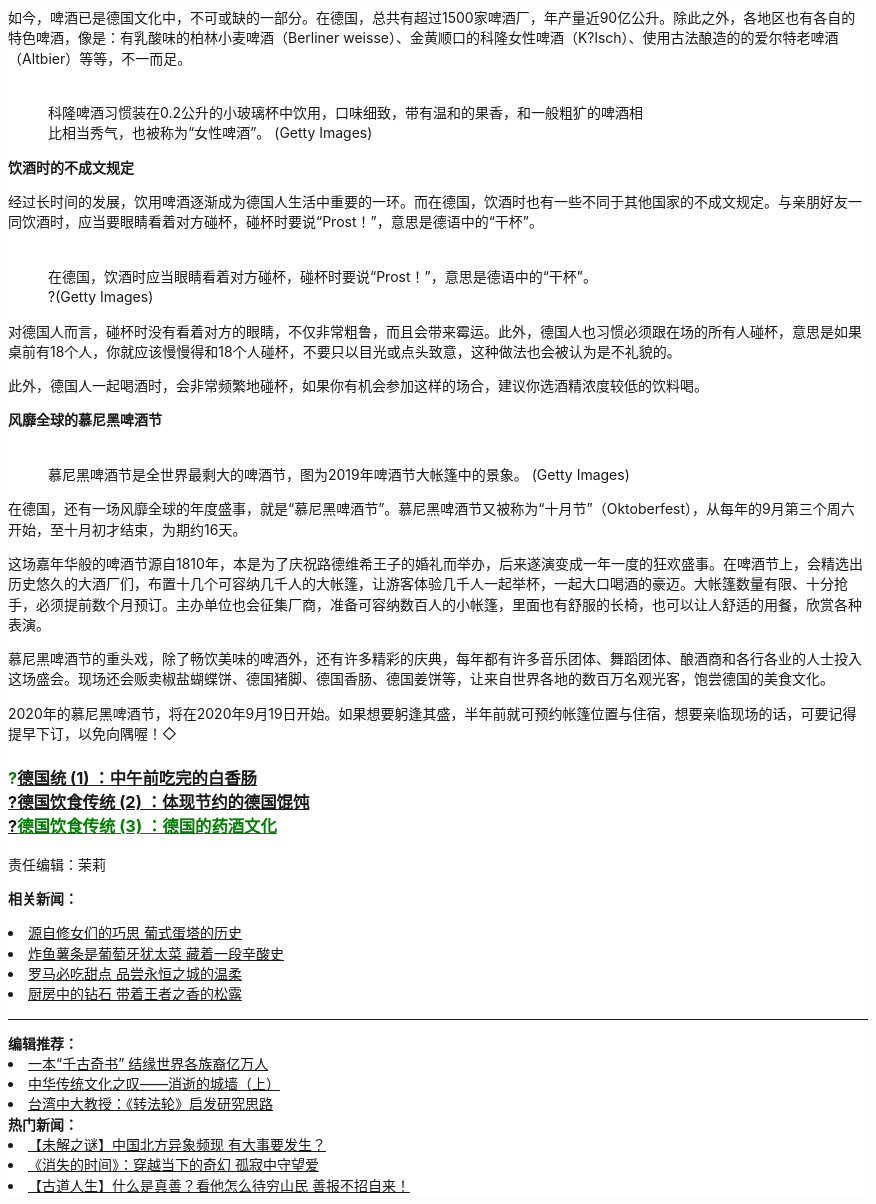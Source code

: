 <p class="p1"><span class="s1">如今，啤酒已是德国文化中，不可或缺的一部分。在德国，总共有超过</span><span class="s2">1500</span><span class="s1">家啤酒厂，年产量近</span><span class="s2">90</span><span class="s1">亿公升。除此之外，各地区也有各自的特色啤酒，像是：有乳酸味的柏林小麦啤酒（</span><span class="s2">Berliner weisse</span><span class="s1">）、金黄顺口的科隆女性啤酒（</span><span class="s2">K?lsch</span><span class="s1">）、使用古法酿造的的爱尔特老啤酒（</span><span class="s2">Altbier</span><span class="s1">）等等，不一而足。</span></p>
<figure id="attachment_11794046" aria-describedby="caption-attachment-11794046" style="width: 600px" class="wp-caption aligncenter"><a target="_blank" href="https://i.epochtimes.com/assets/uploads/2020/01/GettyImages-187884756.jpg"><img decoding="async" class="size-large wp-image-11794046" src="https://i.epochtimes.com/assets/uploads/2020/01/GettyImages-187884756-600x390.jpg" alt="" width="600" b="390" /></a><figcaption id="caption-attachment-11794046" class="wp-caption-text">科隆啤酒习惯装在0.2公升的小玻璃杯中饮用，口味细致，带有温和的果香，和一般粗犷的啤酒相比相当秀气，也被称为“女性啤酒”。 (Getty Images)</figcaption></figure>
<p class="p3"><span class="s3"><b>饮酒时的不成文规定</b></span></p>
<p class="p1"><span class="s1">经过长时间的发展，饮用啤酒逐渐成为德国人生活中重要的一环。而在德国，饮酒时也有一些不同于其他国家的不成文规定。与亲朋好友一同饮酒时，应当要眼睛看着对方碰杯，碰杯时要说“</span><span class="s2">Prost</span><span class="s1">！”，意思是德语中的“干杯”。</span></p>
<figure id="attachment_11794048" aria-describedby="caption-attachment-11794048" style="width: 600px" class="wp-caption aligncenter"><a target="_blank" href="https://i.epochtimes.com/assets/uploads/2020/01/GettyImages-852932472-1.jpg"><img decoding="async" class="size-large wp-image-11794048" src="https://i.epochtimes.com/assets/uploads/2020/01/GettyImages-852932472-1-600x400.jpg" alt="" width="600" b="400" /></a><figcaption id="caption-attachment-11794048" class="wp-caption-text">在德国，饮酒时应当眼睛看着对方碰杯，碰杯时要说“Prost！”，意思是德语中的“干杯”。<br />?(Getty Images)</figcaption></figure>
<p class="p1"><span class="s1">对德国人而言，碰杯时没有看着对方的眼睛，不仅非常粗鲁，而且会带来霉运。此外，德国人也习惯必须跟在场的所有人碰杯，意思是如果桌前有</span><span class="s2">18</span><span class="s1">个人，你就应该慢慢得和</span><span class="s2">18</span><span class="s1">个人碰杯，不要只以目光或点头致意，这种做法也会被认为是不礼貌的。</span></p>
<p class="p1"><span class="s1">此外，德国人一起喝酒时，会非常频繁地碰杯，如果你有机会参加这样的场合，建议你选酒精浓度较低的饮料喝。</span></p>
<p class="p3"><span class="s3"><b>风靡全球的慕尼黑啤酒节</b></span></p>
<figure id="attachment_11794052" aria-describedby="caption-attachment-11794052" style="width: 600px" class="wp-caption aligncenter"><a target="_blank" href="https://i.epochtimes.com/assets/uploads/2020/01/GettyImages-1170047332.jpg"><img decoding="async" class="size-large wp-image-11794052" src="https://i.epochtimes.com/assets/uploads/2020/01/GettyImages-1170047332-600x397.jpg" alt="" width="600" b="397" /></a><figcaption id="caption-attachment-11794052" class="wp-caption-text">慕尼黑啤酒节是全世界最剩大的啤酒节，图为2019年啤酒节大帐篷中的景象。 (Getty Images)</figcaption></figure>
<p class="p1"><span class="s1">在德国，还有一场风靡全球的年度盛事，就是“慕尼黑啤酒节”。慕尼黑啤酒节又被称为“十月节”（</span><span class="s2">Oktoberfest</span><span class="s1">），从每年的</span><span class="s2">9</span><span class="s1">月第三个周六开始，至十月初才结束，为期约</span><span class="s2">16</span><span class="s1">天。</span></p>
<p class="p1"><span class="s1">这场嘉年华般的啤酒节源自</span><span class="s2">1810</span><span class="s1">年，本是为了庆祝路德维希王子的婚礼而举办，后来遂演变成一年一度的狂欢盛事。在啤酒节上，会精选出历史悠久的大酒厂们，布置十几个可容纳几千人的大帐篷，让游客体验几千人一起举杯，一起大口喝酒的豪迈。大帐篷数量有限、十分抢手，必须提前数个月预订。主办单位也会征集厂商，准备可容纳数百人的小帐篷，里面也有舒服的长椅，也可以让人舒适的用餐，欣赏各种表演。</span></p>
<p class="p1"><span class="s1">慕尼黑啤酒节的重头戏，除了畅饮美味的啤酒外，还有许多精彩的庆典，每年都有许多音乐团体、舞蹈团体、酿酒商和各行各业的人士投入这场盛会。现场还会贩卖椒盐蝴蝶饼、德国猪脚、德国香肠、德国姜饼等，让来自世界各地的数百万名观光客，饱尝德国的美食文化。</span></p>
<p class="p1"><span class="s2">2020</span><span class="s1">年的慕尼黑啤酒节，将在</span><span class="s2">2020</span><span class="s1">年</span><span class="s2">9</span><span class="s1">月</span><span class="s2">19</span><span class="s1">日开始。如果想要躬逢其盛，半年前就可预约帐篷位置与住宿，想要亲临现场的话，可要记得提早下订，以免向隅喔！◇</span></p>
<h3><span style="color: #008000;">?<a style="color: #008000;" href=><a href="https://github.com/1992513/djy/blob/master/gb/20/1/12/n11786682.md#1">德国</a><a style="color: #008000;" href=><a href="https://github.com/1992513/djy/blob/master/gb/20/1/12/n11786682.md#1">统 (1) ：中午前吃完的白香肠</a><a style="color: #008000;" href=><a href="https://github.com/1992513/djy/blob/master/gb/20/1/12/n11786682.md#1"><br />
?</a><a style="color: #008000;" href=><a href="https://github.com/1992513/djy/blob/master/gb/20/1/12/n11786798.md#1" target="_blank" rel="noopener noreferrer">德国饮食传统 (2) ：体现节约的德国馄饨</a><a style="color: #008000;" href=><a href="https://github.com/1992513/djy/blob/master/gb/20/1/12/n11786682.md#1"><br />
?</a><a style="color: #008000;" href="https://github.com/1992513/djy/blob/master/gb/20/1/13/n11789062.md#1" target="_blank" rel="noopener noreferrer">德国饮食传统 (3) ：德国的药酒文化</a></span></h3>
<p>责任编辑：茉莉</p>
	
<strong>相关新闻：</strong>
<li><a href="https://github.com/1992513/djy/blob/master/gb/19/11/14/n11655096.md#1">源自修女们的巧思 葡式蛋塔的历史</a></li>
<li><a href="https://github.com/1992513/djy/blob/master/gb/19/11/20/n11668976.md#1">炸鱼薯条是葡萄牙犹太菜  藏着一段辛酸史</a></li>
<li><a href="https://github.com/1992513/djy/blob/master/gb/19/11/21/n11670660.md#1">罗马必吃甜点 品尝永恒之城的温柔</a></li>
<li><a href="https://github.com/1992513/djy/blob/master/gb/19/11/25/n11679782.md#1">厨房中的钻石 带着王者之香的松露</a></li>
<hr>
<strong>编辑推荐：</strong>
<li><a href="https://github.com/1992513/djy/blob/master/gb/20/1/6/n11772347.md#1" target="_blank">一本“千古奇书” 结缘世界各族裔亿万人</a> </li><li><a href="https://github.com/1992513/djy/blob/master/gb/18/11/7/n10835148.md#1" target="_blank">中华传统文化之叹——消逝的城墙（上）</a></li><li><a href="https://github.com/1992513/djy/blob/master/gb/20/3/12/n11936131.md#1" target="_blank">台湾中大教授：《转法轮》启发研究思路</a></li>
<strong>热门新闻：</strong>
<li><a href="https://github.com/1992513/djy/blob/master/gb/24/9/27/n14339816.md#1">【未解之谜】中国北方异象频现 有大事要发生？</a></li>
<li><a href="https://github.com/1992513/djy/blob/master/gb/24/9/28/n14340379.md#1">《消失的时间》：穿越当下的奇幻 孤寂中守望爱</a></li>
<li><a href="https://github.com/1992513/djy/blob/master/gb/24/8/24/n14317010.md#1">【古道人生】什么是真善？看他怎么待穷山民 善报不招自来！</a></li>